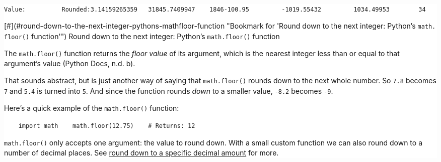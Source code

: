     Value:          Rounded:3.14159265359   31845.7409947    1846-100.95         -1019.55432         1034.49953        34

<span class="text-4505230f--HeadingH600-23f228db--textContentFamily-49a318e1"><span data-key="4319e403096847e180a4efbfb47e88b5"><span data-offset-key="4319e403096847e180a4efbfb47e88b5:0">\[\#\](\#round-down-to-the-next-integer-pythons-mathfloor-function "Bookmark for 'Round down to the next integer: Python’s </span><span data-offset-key="4319e403096847e180a4efbfb47e88b5:1">`math.floor()`</span><span data-offset-key="4319e403096847e180a4efbfb47e88b5:2"> function'") Round down to the next integer: Python’s </span><span data-offset-key="4319e403096847e180a4efbfb47e88b5:3">`math.floor()`</span><span data-offset-key="4319e403096847e180a4efbfb47e88b5:4"> function</span></span></span>

<span class="text-4505230f--TextH400-3033861f--textContentFamily-49a318e1"><span data-key="8b940956ae24418ab8b72df554179e21"><span data-offset-key="8b940956ae24418ab8b72df554179e21:0">The </span><span data-offset-key="8b940956ae24418ab8b72df554179e21:1">`math.floor()`</span><span data-offset-key="8b940956ae24418ab8b72df554179e21:2"> function returns the </span><span data-offset-key="8b940956ae24418ab8b72df554179e21:3">*floor value*</span><span data-offset-key="8b940956ae24418ab8b72df554179e21:4"> of its argument, which is the nearest integer less than or equal to that argument’s value (Python Docs, n.d. b).</span></span></span>

<span class="text-4505230f--TextH400-3033861f--textContentFamily-49a318e1"><span data-key="4a1a4175a2864bea9065fd991ea062bc"><span data-offset-key="4a1a4175a2864bea9065fd991ea062bc:0">That sounds abstract, but is just another way of saying that </span><span data-offset-key="4a1a4175a2864bea9065fd991ea062bc:1">`math.floor()`</span><span data-offset-key="4a1a4175a2864bea9065fd991ea062bc:2"> rounds down to the next whole number. So </span><span data-offset-key="4a1a4175a2864bea9065fd991ea062bc:3">`7.8`</span><span data-offset-key="4a1a4175a2864bea9065fd991ea062bc:4"> becomes </span><span data-offset-key="4a1a4175a2864bea9065fd991ea062bc:5">`7`</span><span data-offset-key="4a1a4175a2864bea9065fd991ea062bc:6"> and </span><span data-offset-key="4a1a4175a2864bea9065fd991ea062bc:7">`5.4`</span><span data-offset-key="4a1a4175a2864bea9065fd991ea062bc:8"> is turned into </span><span data-offset-key="4a1a4175a2864bea9065fd991ea062bc:9">`5`</span><span data-offset-key="4a1a4175a2864bea9065fd991ea062bc:10">. And since the function rounds </span><span data-offset-key="4a1a4175a2864bea9065fd991ea062bc:11">*down*</span><span data-offset-key="4a1a4175a2864bea9065fd991ea062bc:12"> to a smaller value, </span><span data-offset-key="4a1a4175a2864bea9065fd991ea062bc:13">`-8.2`</span><span data-offset-key="4a1a4175a2864bea9065fd991ea062bc:14"> becomes </span><span data-offset-key="4a1a4175a2864bea9065fd991ea062bc:15">`-9`</span><span data-offset-key="4a1a4175a2864bea9065fd991ea062bc:16">.</span></span></span>

<span class="text-4505230f--TextH400-3033861f--textContentFamily-49a318e1"><span data-key="21448c3108ea4149b3fe6d7bd7d5730c"><span data-offset-key="21448c3108ea4149b3fe6d7bd7d5730c:0">Here’s a quick example of the </span><span data-offset-key="21448c3108ea4149b3fe6d7bd7d5730c:1">`math.floor()`</span><span data-offset-key="21448c3108ea4149b3fe6d7bd7d5730c:2"> function:</span></span></span>

        import math​    math.floor(12.75)    # Returns: 12

<span class="text-4505230f--TextH400-3033861f--textContentFamily-49a318e1"><span data-key="13001860203644dab21f6a8c4ec10e0e"><span data-offset-key="13001860203644dab21f6a8c4ec10e0e:0">`math.floor()`</span><span data-offset-key="13001860203644dab21f6a8c4ec10e0e:1"> only accepts one argument: the value to round down. With a small custom function we can also round down to a number of decimal places. See </span></span><a href="https://kodify.net/python/math/round-decimals/" class="link-a079aa82--primary-53a25e66--link-faf6c434"><span data-key="a08a2e7d0b914de9a9c16be97380e463"><span data-offset-key="a08a2e7d0b914de9a9c16be97380e463:0">round down to a specific decimal amount</span></span></a><span data-key="5d3a8504028e484485c5aa7a7d603acb"><span data-offset-key="5d3a8504028e484485c5aa7a7d603acb:0"> for more.</span></span></span>

### 
